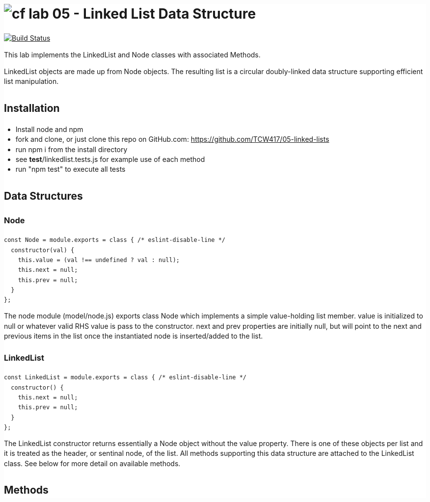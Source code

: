 ![cf](http://i.imgur.com/7v5ASc8.png) lab 05 - Linked List Data Structure
====

[![Build Status](https://travis-ci.org/TCW417/05-linked-lists.svg?branch=master)](https://travis-ci.org/TCW417/05-linked-lists)

This lab implements the LinkedList and Node classes with associated Methods.

LinkedList objects are made up from Node objects.  The resulting list is a circular doubly-linked data structure supporting efficient list manipulation.

## Installation
 * Install node and npm
 * fork and clone, or just clone this repo on GitHub.com: https://github.com/TCW417/05-linked-lists
 * run npm i from the install directory
 * see __test__/linkedlist.tests.js for example use of each method
 * run "npm test" to execute all tests

## Data Structures
### Node
```
const Node = module.exports = class { /* eslint-disable-line */
  constructor(val) {
    this.value = (val !== undefined ? val : null);
    this.next = null;
    this.prev = null;
  }
};
```
The node module (model/node.js) exports class Node which implements a simple value-holding list member.  value is initialized to null or whatever valid RHS value is pass to the constructor.  next and prev properties are initially null, but will point to the next and previous items in the list once the instantiated node is inserted/added to the list.

### LinkedList
```
const LinkedList = module.exports = class { /* eslint-disable-line */
  constructor() {
    this.next = null;
    this.prev = null;
  }
};
```
The LinkedList constructor returns essentially a Node object without the value property. There is one of these objects per list and it is treated as the header, or sentinal node, of the list.  All methods supporting this data structure are attached to the LinkedList class. See below for more detail on available methods.

## Methods
